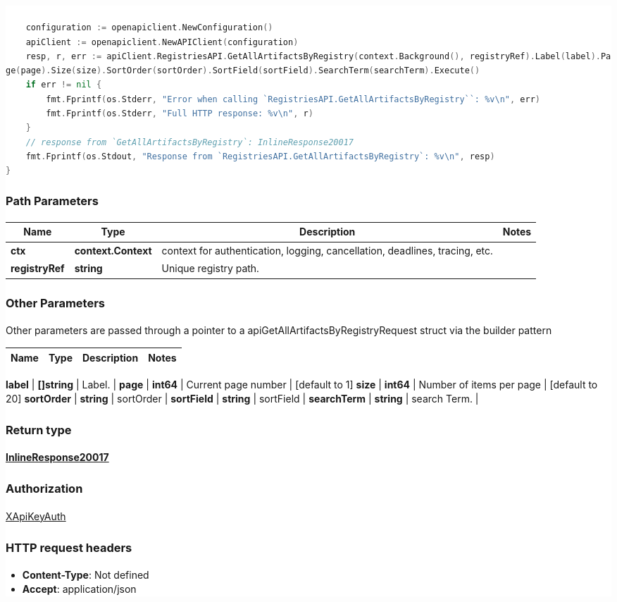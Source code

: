 ```go

	configuration := openapiclient.NewConfiguration()
	apiClient := openapiclient.NewAPIClient(configuration)
	resp, r, err := apiClient.RegistriesAPI.GetAllArtifactsByRegistry(context.Background(), registryRef).Label(label).Page(page).Size(size).SortOrder(sortOrder).SortField(sortField).SearchTerm(searchTerm).Execute()
	if err != nil {
		fmt.Fprintf(os.Stderr, "Error when calling `RegistriesAPI.GetAllArtifactsByRegistry``: %v\n", err)
		fmt.Fprintf(os.Stderr, "Full HTTP response: %v\n", r)
	}
	// response from `GetAllArtifactsByRegistry`: InlineResponse20017
	fmt.Fprintf(os.Stdout, "Response from `RegistriesAPI.GetAllArtifactsByRegistry`: %v\n", resp)
}
```

### Path Parameters


Name | Type | Description  | Notes
------------- | ------------- | ------------- | -------------
**ctx** | **context.Context** | context for authentication, logging, cancellation, deadlines, tracing, etc.
**registryRef** | **string** | Unique registry path. | 

### Other Parameters

Other parameters are passed through a pointer to a apiGetAllArtifactsByRegistryRequest struct via the builder pattern


Name | Type | Description  | Notes
------------- | ------------- | ------------- | -------------

 **label** | **[]string** | Label. | 
 **page** | **int64** | Current page number | [default to 1]
 **size** | **int64** | Number of items per page | [default to 20]
 **sortOrder** | **string** | sortOrder | 
 **sortField** | **string** | sortField | 
 **searchTerm** | **string** | search Term. | 

### Return type

[**InlineResponse20017**](InlineResponse20017.md)

### Authorization

[XApiKeyAuth](../README.md#XApiKeyAuth)

### HTTP request headers

- **Content-Type**: Not defined
- **Accept**: application/json
